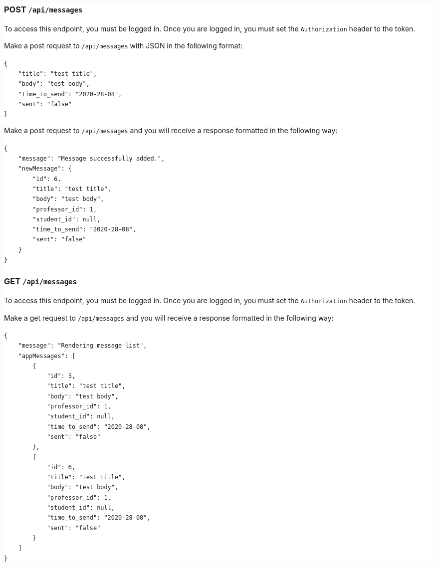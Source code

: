 ### POST `/api/messages`
To access this endpoint, you must be logged in. Once you are logged in, you must set the `Authorization` header to the token.

Make a post request to `/api/messages` with JSON in the following format:

```
{
	"title": "test title",
	"body": "test body",
	"time_to_send": "2020-28-08",
	"sent": "false"
}
```

Make a post request to `/api/messages` and you will receive a response formatted in the following way:

```
{
    "message": "Message successfully added.",
    "newMessage": {
        "id": 6,
        "title": "test title",
        "body": "test body",
        "professor_id": 1,
        "student_id": null,
        "time_to_send": "2020-28-08",
        "sent": "false"
    }
}
```

### GET `/api/messages`

To access this endpoint, you must be logged in. Once you are logged in, you must set the `Authorization` header to the token.

Make a get request to `/api/messages` and you will receive a response formatted in the following way:

```
{
    "message": "Rendering message list",
    "appMessages": [
        {
            "id": 5,
            "title": "test title",
            "body": "test body",
            "professor_id": 1,
            "student_id": null,
            "time_to_send": "2020-28-08",
            "sent": "false"
        },
        {
            "id": 6,
            "title": "test title",
            "body": "test body",
            "professor_id": 1,
            "student_id": null,
            "time_to_send": "2020-28-08",
            "sent": "false"
        }
    ]
}
```
